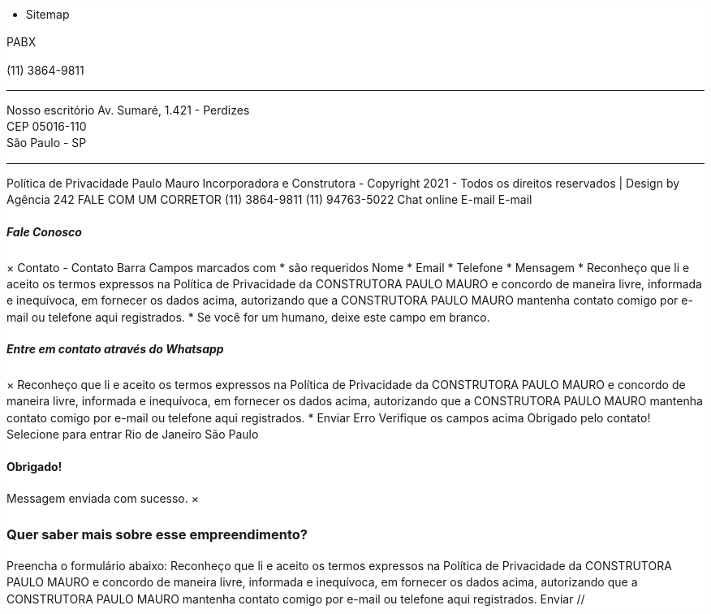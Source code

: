   * Sitemap


PABX  

(11) 3864-9811
  *   *   *   * 

Nosso escritório
Av. Sumaré, 1.421 - Perdizes  
CEP 05016-110  
São Paulo - SP 
* * *
Política de Privacidade
Paulo Mauro Incorporadora e Construtora - Copyright 2021 - Todos os direitos reservados | Design by Agência 242
FALE COM UM CORRETOR 
(11) 3864-9811
(11) 94763-5022
Chat online
E-mail
E-mail
##### Fale Conosco
×
Contato - Contato Barra
Campos marcados com * são requeridos
Nome *
Email *
Telefone *
Mensagem *
Reconheço que li e aceito os termos expressos na Política de Privacidade da CONSTRUTORA PAULO MAURO e concordo de maneira livre, informada e inequívoca, em fornecer os dados acima, autorizando que a CONSTRUTORA PAULO MAURO mantenha contato comigo por e-mail ou telefone aqui registrados. *
Se você for um humano, deixe este campo em branco. 
##### Entre em contato através do Whatsapp
×
Reconheço que li e aceito os termos expressos na Política de Privacidade da CONSTRUTORA PAULO MAURO e concordo de maneira livre, informada e inequívoca, em fornecer os dados acima, autorizando que a CONSTRUTORA PAULO MAURO mantenha contato comigo por e-mail ou telefone aqui registrados. * 
Enviar
Erro
Verifique os campos acima
Obrigado pelo contato!
Selecione para entrar
Rio de Janeiro São Paulo
#### Obrigado!
Messagem enviada com sucesso.
×
### Quer saber mais sobre esse empreendimento?
Preencha o formulário abaixo:
Reconheço que li e aceito os termos expressos na Política de Privacidade da CONSTRUTORA PAULO MAURO e concordo de maneira livre, informada e inequívoca, em fornecer os dados acima, autorizando que a CONSTRUTORA PAULO MAURO mantenha contato comigo por e-mail ou telefone aqui registrados. 
Enviar
// 
